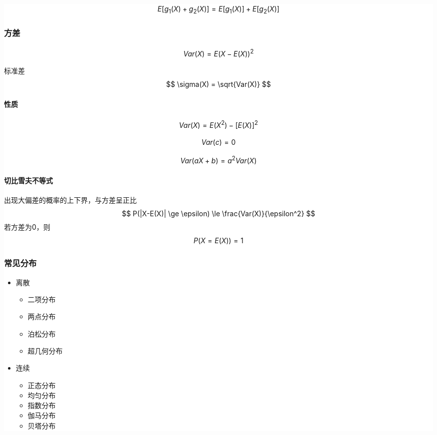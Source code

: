 $$
E[g_1(X) + g_2(X)]=E[g_1(X)]+E[g_2(X)]
$$

### 方差

$$
Var(X)=E(X-E(X))^2
$$

标准差
$$
\sigma(X) = \sqrt{Var(X)}
$$

#### 性质

$$
Var(X)=E(X^2)-[E(X)]^2
$$

$$
Var(c) = 0
$$

$$
Var(aX+b)=a^2Var(X)
$$

#### 切比雪夫不等式

出现大偏差的概率的上下界，与方差呈正比
$$
P(|X-E(X)| \ge \epsilon) \le \frac{Var(X)}{\epsilon^2}
$$
若方差为0，则
$$
P(X=E(X))=1
$$

### 常见分布

- 离散

  - 二项分布

  - 两点分布

  - 泊松分布

  - 超几何分布

- 连续
  - 正态分布
  - 均匀分布
  - 指数分布
  - 伽马分布
  - 贝塔分布
